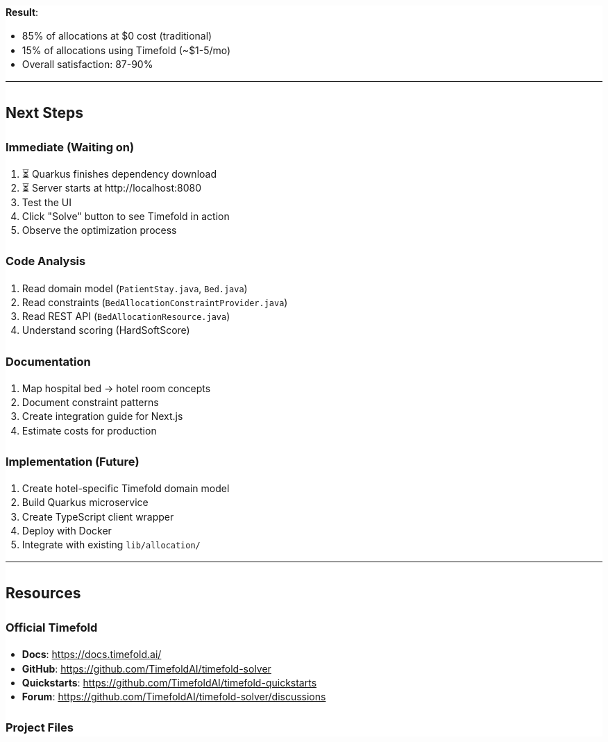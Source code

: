 **Result**:

- 85% of allocations at $0 cost (traditional)
- 15% of allocations using Timefold (~$1-5/mo)
- Overall satisfaction: 87-90%

---

## Next Steps

### Immediate (Waiting on)

1. ⏳ Quarkus finishes dependency download
2. ⏳ Server starts at http://localhost:8080
3. Test the UI
4. Click "Solve" button to see Timefold in action
5. Observe the optimization process

### Code Analysis

1. Read domain model (`PatientStay.java`, `Bed.java`)
2. Read constraints (`BedAllocationConstraintProvider.java`)
3. Read REST API (`BedAllocationResource.java`)
4. Understand scoring (HardSoftScore)

### Documentation

1. Map hospital bed → hotel room concepts
2. Document constraint patterns
3. Create integration guide for Next.js
4. Estimate costs for production

### Implementation (Future)

1. Create hotel-specific Timefold domain model
2. Build Quarkus microservice
3. Create TypeScript client wrapper
4. Deploy with Docker
5. Integrate with existing `lib/allocation/`

---

## Resources

### Official Timefold

- **Docs**: https://docs.timefold.ai/
- **GitHub**: https://github.com/TimefoldAI/timefold-solver
- **Quickstarts**: https://github.com/TimefoldAI/timefold-quickstarts
- **Forum**: https://github.com/TimefoldAI/timefold-solver/discussions

### Project Files
